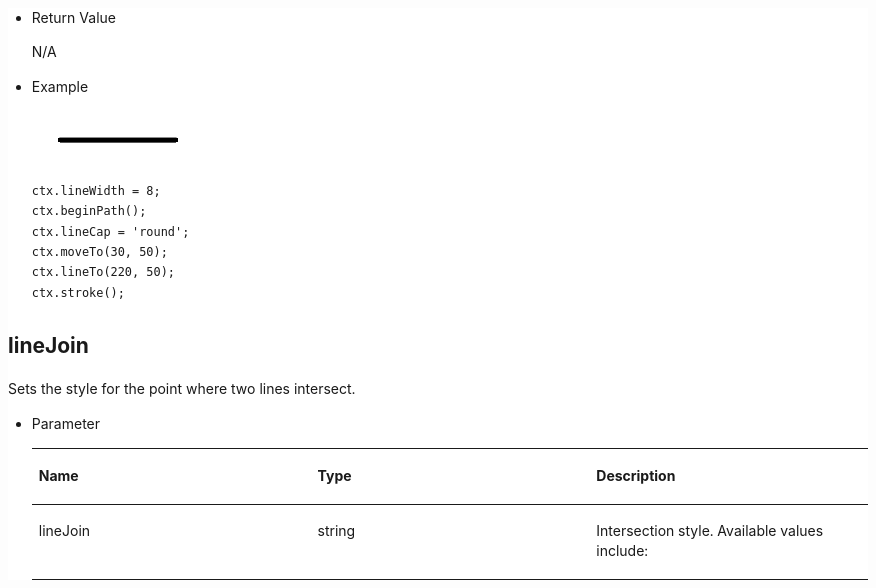 -   Return Value

    N/A

-   Example

    ![](figures/en-us_image_0000001058830831.png)

    ```
    ctx.lineWidth = 8;
    ctx.beginPath();
    ctx.lineCap = 'round';
    ctx.moveTo(30, 50);
    ctx.lineTo(220, 50);
    ctx.stroke();
    ```


## lineJoin<a name="en-us_topic_0000001058830807_section395812401442"></a>

Sets the style for the point where two lines intersect.

-   Parameter

    <a name="en-us_topic_0000001058830807_table32162018433"></a>
    <table><thead align="left"><tr id="en-us_topic_0000001058830807_row1825620104314"><th class="cellrowborder" valign="top" width="33.333333333333336%" id="mcps1.1.4.1.1"><p id="en-us_topic_0000001058830807_p1425122074313"><a name="en-us_topic_0000001058830807_p1425122074313"></a><a name="en-us_topic_0000001058830807_p1425122074313"></a>Name</p>
    </th>
    <th class="cellrowborder" valign="top" width="33.333333333333336%" id="mcps1.1.4.1.2"><p id="en-us_topic_0000001058830807_p425112004316"><a name="en-us_topic_0000001058830807_p425112004316"></a><a name="en-us_topic_0000001058830807_p425112004316"></a>Type</p>
    </th>
    <th class="cellrowborder" valign="top" width="33.333333333333336%" id="mcps1.1.4.1.3"><p id="en-us_topic_0000001058830807_p142515206438"><a name="en-us_topic_0000001058830807_p142515206438"></a><a name="en-us_topic_0000001058830807_p142515206438"></a>Description</p>
    </th>
    </tr>
    </thead>
    <tbody><tr id="en-us_topic_0000001058830807_row1251220154315"><td class="cellrowborder" valign="top" width="33.333333333333336%" headers="mcps1.1.4.1.1 "><p id="en-us_topic_0000001058830807_p1825132016431"><a name="en-us_topic_0000001058830807_p1825132016431"></a><a name="en-us_topic_0000001058830807_p1825132016431"></a>lineJoin</p>
    </td>
    <td class="cellrowborder" valign="top" width="33.333333333333336%" headers="mcps1.1.4.1.2 "><p id="en-us_topic_0000001058830807_p152562012436"><a name="en-us_topic_0000001058830807_p152562012436"></a><a name="en-us_topic_0000001058830807_p152562012436"></a>string</p>
    </td>
    <td class="cellrowborder" valign="top" width="33.333333333333336%" headers="mcps1.1.4.1.3 "><p id="en-us_topic_0000001058830807_p125162019435"><a name="en-us_topic_0000001058830807_p125162019435"></a><a name="en-us_topic_0000001058830807_p125162019435"></a>Intersection style. Available values include:</p>